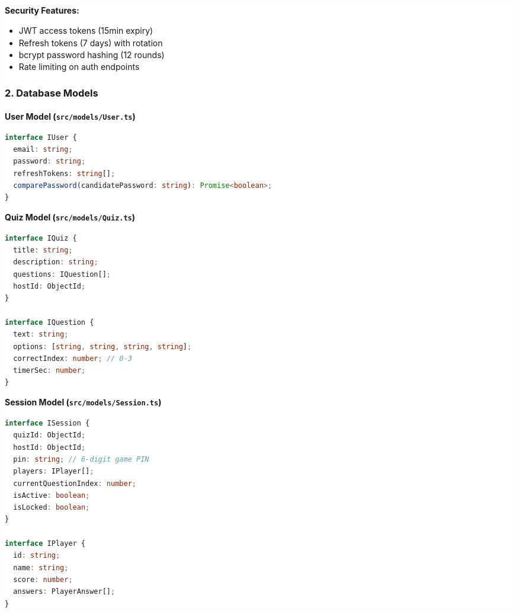 **Security Features:**
- JWT access tokens (15min expiry)
- Refresh tokens (7 days) with rotation
- bcrypt password hashing (12 rounds)
- Rate limiting on auth endpoints

### 2. Database Models

**User Model (`src/models/User.ts`)**
```typescript
interface IUser {
  email: string;
  password: string;
  refreshTokens: string[];
  comparePassword(candidatePassword: string): Promise<boolean>;
}
```

**Quiz Model (`src/models/Quiz.ts`)**
```typescript
interface IQuiz {
  title: string;
  description: string;
  questions: IQuestion[];
  hostId: ObjectId;
}

interface IQuestion {
  text: string;
  options: [string, string, string, string];
  correctIndex: number; // 0-3
  timerSec: number;
}
```

**Session Model (`src/models/Session.ts`)**
```typescript
interface ISession {
  quizId: ObjectId;
  hostId: ObjectId;
  pin: string; // 6-digit game PIN
  players: IPlayer[];
  currentQuestionIndex: number;
  isActive: boolean;
  isLocked: boolean;
}

interface IPlayer {
  id: string;
  name: string;
  score: number;
  answers: PlayerAnswer[];
}
```
